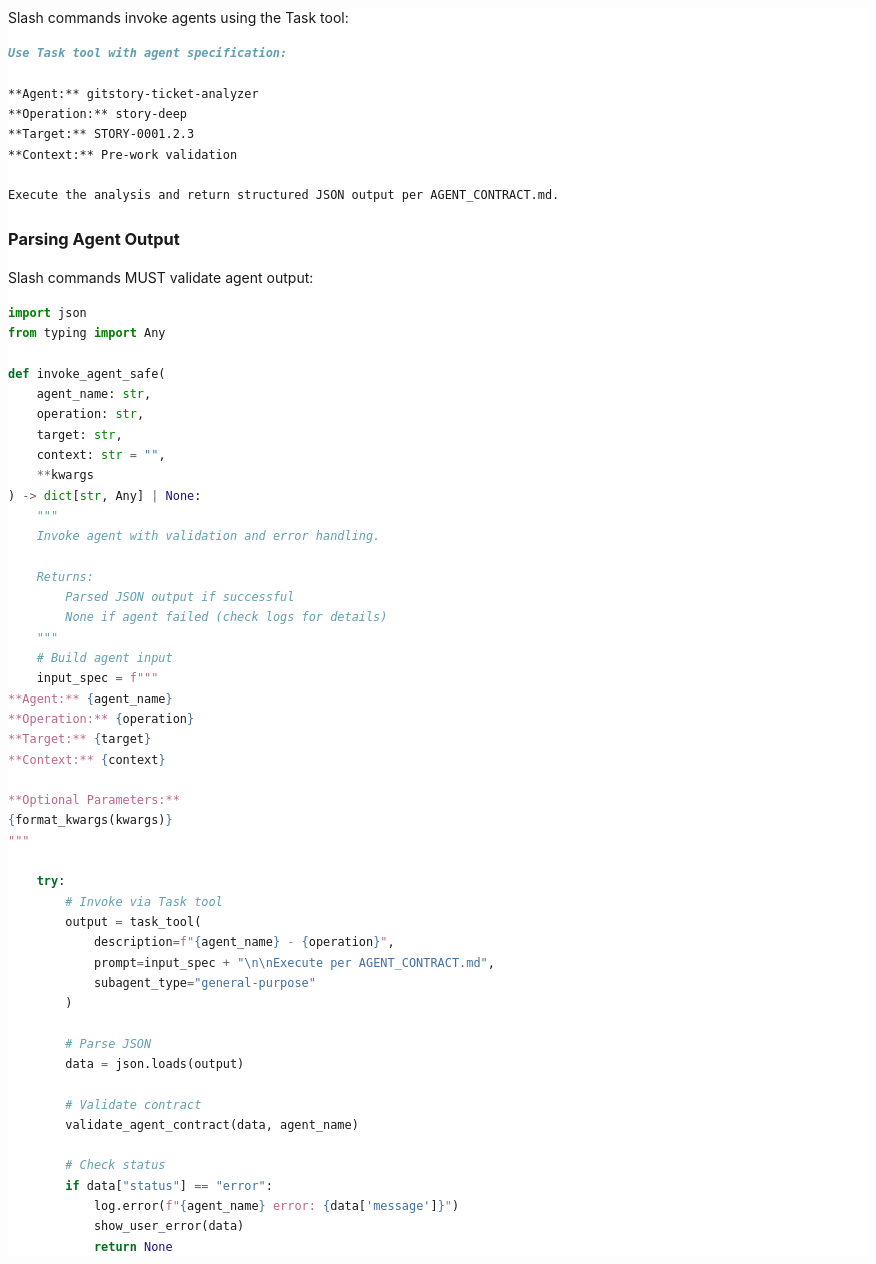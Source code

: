 Slash commands invoke agents using the Task tool:

```markdown
Use Task tool with agent specification:

**Agent:** gitstory-ticket-analyzer
**Operation:** story-deep
**Target:** STORY-0001.2.3
**Context:** Pre-work validation

Execute the analysis and return structured JSON output per AGENT_CONTRACT.md.
```

### Parsing Agent Output

Slash commands MUST validate agent output:

```python
import json
from typing import Any

def invoke_agent_safe(
    agent_name: str,
    operation: str,
    target: str,
    context: str = "",
    **kwargs
) -> dict[str, Any] | None:
    """
    Invoke agent with validation and error handling.

    Returns:
        Parsed JSON output if successful
        None if agent failed (check logs for details)
    """
    # Build agent input
    input_spec = f"""
**Agent:** {agent_name}
**Operation:** {operation}
**Target:** {target}
**Context:** {context}

**Optional Parameters:**
{format_kwargs(kwargs)}
"""

    try:
        # Invoke via Task tool
        output = task_tool(
            description=f"{agent_name} - {operation}",
            prompt=input_spec + "\n\nExecute per AGENT_CONTRACT.md",
            subagent_type="general-purpose"
        )

        # Parse JSON
        data = json.loads(output)

        # Validate contract
        validate_agent_contract(data, agent_name)

        # Check status
        if data["status"] == "error":
            log.error(f"{agent_name} error: {data['message']}")
            show_user_error(data)
            return None
```